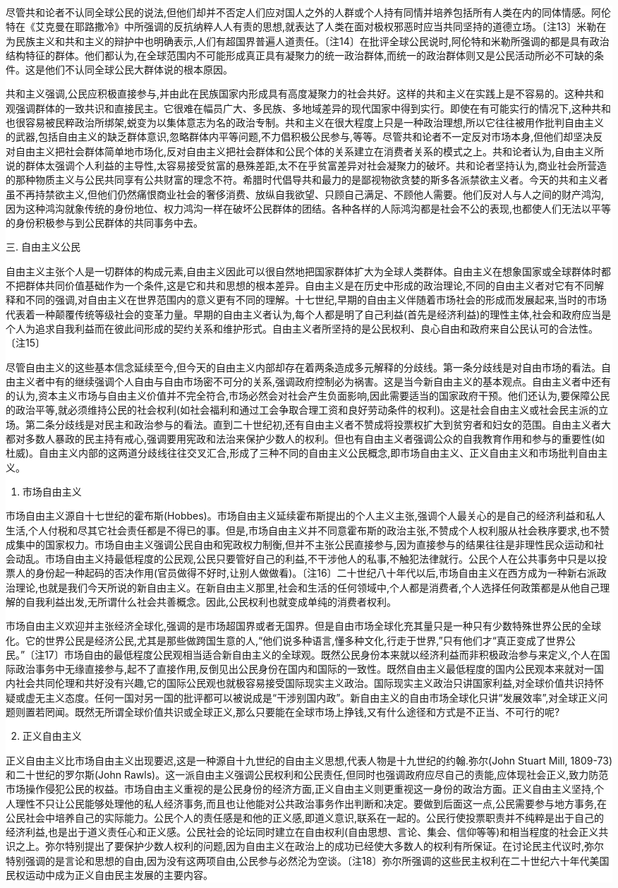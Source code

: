 尽管共和论者不认同全球公民的说法,但他们却并不否定人们应对国人之外的人群或个人持有同情并培养包括所有人类在内的同体情感。阿伦特在《艾克曼在耶路撒冷》中所强调的反抗纳粹人人有责的思想,就表达了人类在面对极权邪恶时应当共同坚持的道德立场。〔注13〕米勒在为民族主义和共和主义的辩护中也明确表示,人们有超国界普遍人道责任。〔注14〕在批评全球公民说时,阿伦特和米勒所强调的都是具有政治结构特征的群体。他们都认为,在全球范围内不可能形成真正具有凝聚力的统一政治群体,而统一的政治群体则又是公民活动所必不可缺的条件。这是他们不认同全球公民大群体说的根本原因。



共和主义强调,公民应积极直接参与,并由此在民族国家内形成具有高度凝聚力的社会共好。这样的共和主义在实践上是不容易的。这种共和观强调群体的一致共识和直接民主。它很难在幅员广大、多民族、多地域差异的现代国家中得到实行。即使在有可能实行的情况下,这种共和也很容易被民粹政治所绑架,蜕变为以集体意志为名的政治专制。共和主义在很大程度上只是一种政治理想,所以它往往被用作批判自由主义的武器,包括自由主义的缺乏群体意识,忽略群体内平等问题,不力倡积极公民参与,等等。尽管共和论者不一定反对市场本身,但他们却坚决反对自由主义把社会群体简单地市场化,反对自由主义把社会群体和公民个体的关系建立在消费者关系的模式之上。共和论者认为,自由主义所说的群体太强调个人利益的主导性,太容易接受贫富的悬殊差距,太不在乎贫富差异对社会凝聚力的破坏。共和论者坚持认为,商业社会所营造的那种物质主义与公民共同享有公共财富的理念不符。希腊时代倡导共和最力的是鄙视物欲贪婪的斯多各派禁欲主义者。今天的共和主义者虽不再持禁欲主义,但他们仍然痛恨商业社会的奢侈消费、放纵自我欲望、只顾自己满足、不顾他人需要。他们反对人与人之间的财产鸿沟,因为这种鸿沟就象传统的身份地位、权力鸿沟一样在破坏公民群体的团结。各种各样的人际鸿沟都是社会不公的表现,也都使人们无法以平等的身份积极参与到公民群体的共同事务中去。



三. 自由主义公民



自由主义主张个人是一切群体的构成元素,自由主义因此可以很自然地把国家群体扩大为全球人类群体。自由主义在想象国家或全球群体时都不把群体共同价值基础作为一个条件,这是它和共和思想的根本差异。自由主义是在历史中形成的政治理论,不同的自由主义者对它有不同解释和不同的强调,对自由主义在世界范围内的意义更有不同的理解。十七世纪,早期的自由主义伴随着市场社会的形成而发展起来,当时的市场代表着一种颠覆传统等级社会的变革力量。早期的自由主义者认为,每个人都是明了自己利益(首先是经济利益)的理性主体,社会和政府应当是个人为追求自我利益而在彼此间形成的契约关系和维护形式。自由主义者所坚持的是公民权利、良心自由和政府来自公民认可的合法性。〔注15〕



尽管自由主义的这些基本信念延续至今,但今天的自由主义内部却存在着两条造成多元解释的分歧线。第一条分歧线是对自由市场的看法。自由主义者中有的继续强调个人自由与自由市场密不可分的关系,强调政府控制必为祸害。这是当今新自由主义的基本观点。自由主义者中还有的认为,资本主义市场与自由主义价值并不完全符合,市场必然会对社会产生负面影响,因此需要适当的国家政府干预。他们还认为,要保障公民的政治平等,就必须维持公民的社会权利(如社会福利和通过工会争取合理工资和良好劳动条件的权利)。这是社会自由主义或社会民主派的立场。第二条分歧线是对民主和政治参与的看法。直到二十世纪初,还有自由主义者不赞成将投票权扩大到贫穷者和妇女的范围。自由主义者大都对多数人暴政的民主持有戒心,强调要用宪政和法治来保护少数人的权利。但也有自由主义者强调公众的自我教育作用和参与的重要性(如杜威)。自由主义内部的这两道分歧线往往交叉汇合,形成了三种不同的自由主义公民概念,即市场自由主义、正义自由主义和市场批判自由主义。



1. 市场自由主义



市场自由主义源自十七世纪的霍布斯(Hobbes)。市场自由主义延续霍布斯提出的个人主义主张,强调个人最关心的是自己的经济利益和私人生活,个人付税和尽其它社会责任都是不得已的事。但是,市场自由主义并不同意霍布斯的政治主张,不赞成个人权利服从社会秩序要求,也不赞成集中的国家权力。市场自由主义强调公民自由和宪政权力制衡,但并不主张公民直接参与,因为直接参与的结果往往是非理性民众运动和社会动乱。市场自由主义持最低程度的公民观,公民只要管好自己的利益,不干涉他人的私事,不触犯法律就行。公民个人在公共事务中只是以投票人的身份起一种起码的否决作用(官员做得不好时,让别人做做看)。〔注16〕二十世纪八十年代以后,市场自由主义在西方成为一种新右派政治理论,也就是我们今天所说的新自由主义。在新自由主义那里,社会和生活的任何领域中,个人都是消费者,个人选择任何政策都是从他自己理解的自我利益出发,无所谓什么社会共善概念。因此,公民权利也就变成单纯的消费者权利。



市场自由主义欢迎并主张经济全球化,强调的是市场超国界或者无国界。但是自由市场全球化充其量只是一种只有少数特殊世界公民的全球化。它的世界公民是经济公民,尤其是那些做跨国生意的人,“他们说多种语言,懂多种文化,行走于世界,”只有他们才“真正变成了世界公民。”〔注17〕市场自由的最低程度公民观相当适合新自由主义的全球观。既然公民身份本来就以经济利益而非积极政治参与来定义,个人在国际政治事务中无缘直接参与,起不了直接作用,反倒见出公民身份在国内和国际的一致性。既然自由主义最低程度的国内公民观本来就对一国内社会共同伦理和共好没有兴趣,它的国际公民观也就极容易接受国际现实主义政治。国际现实主义政治只讲国家利益,对全球价值共识持怀疑或虚无主义态度。任何一国对另一国的批评都可以被说成是“干涉别国内政”。新自由主义的自由市场全球化只讲“发展效率”,对全球正义问题则置若罔闻。既然无所谓全球价值共识或全球正义,那么只要能在全球市场上挣钱,又有什么途径和方式是不正当、不可行的呢?



2. 正义自由主义



正义自由主义比市场自由主义出现要迟,这是一种源自十九世纪的自由主义思想,代表人物是十九世纪的约翰.弥尔(John Stuart Mill, 1809-73)和二十世纪的罗尔斯(John Rawls)。这一派自由主义强调公民权利和公民责任,但同时也强调政府应尽自己的责能,应体现社会正义,致力防范市场操作侵犯公民的权益。市场自由主义重视的是公民身份的经济方面,正义自由主义则更重视这一身份的政治方面。正义自由主义坚持,个人理性不只让公民能够处理他的私人经济事务,而且也让他能对公共政治事务作出判断和决定。要做到后面这一点,公民需要参与地方事务,在公民社会中培养自己的实际能力。公民个人的责任感是和他的正义感,即道义意识,联系在一起的。公民行使投票职责并不纯粹是出于自己的经济利益,也是出于道义责任心和正义感。公民社会的论坛同时建立在自由权利(自由思想、言论、集会、信仰等等)和相当程度的社会正义共识之上。弥尔特别提出了要保护少数人权利的问题,因为自由主义在政治上的成功已经使大多数人的权利有所保证。在讨论民主代议时,弥尔特别强调的是言论和思想的自由,因为没有这两项自由,公民参与必然沦为空谈。〔注18〕弥尔所强调的这些民主权利在二十世纪六十年代美国民权运动中成为正义自由民主发展的主要内容。
